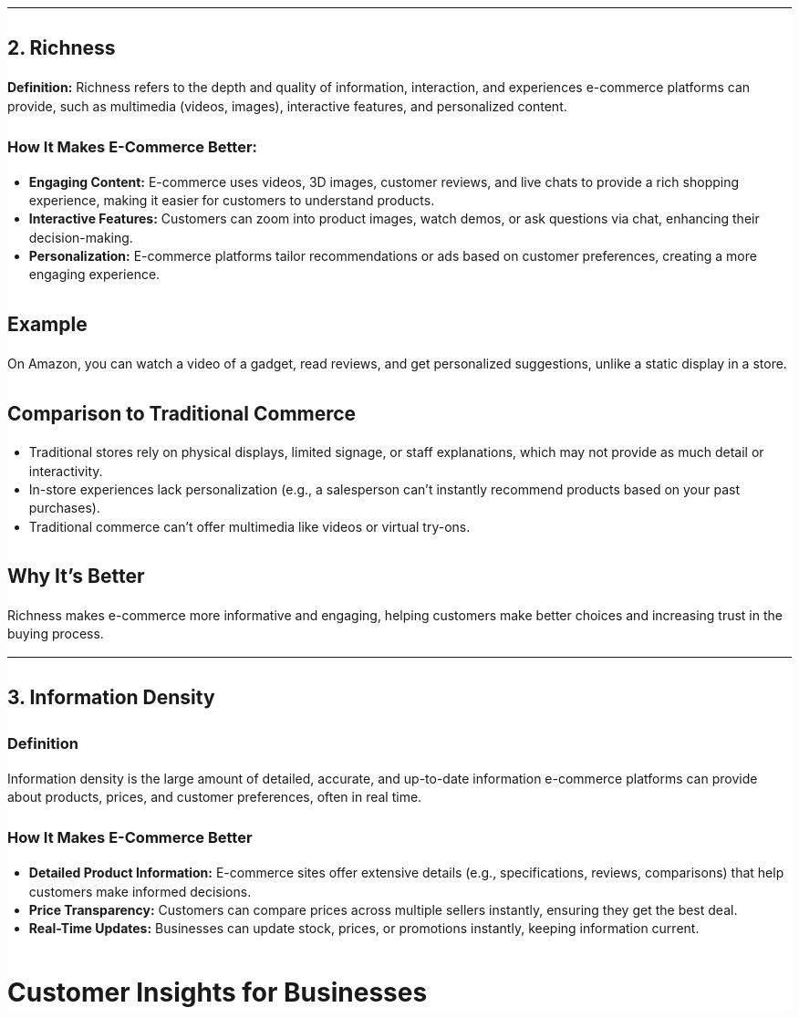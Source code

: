 ----

## 2. Richness

**Definition:** Richness refers to the depth and quality of information, interaction, and experiences e-commerce platforms can provide, such as multimedia (videos, images), interactive features, and personalized content.

### How It Makes E-Commerce Better:
- **Engaging Content:** E-commerce uses videos, 3D images, customer reviews, and live chats to provide a rich shopping experience, making it easier for customers to understand products.
- **Interactive Features:** Customers can zoom into product images, watch demos, or ask questions via chat, enhancing their decision-making.
- **Personalization:** E-commerce platforms tailor recommendations or ads based on customer preferences, creating a more engaging experience.

## Example
On Amazon, you can watch a video of a gadget, read reviews, and get personalized suggestions, unlike a static display in a store.

## Comparison to Traditional Commerce
- Traditional stores rely on physical displays, limited signage, or staff explanations, which may not provide as much detail or interactivity.
- In-store experiences lack personalization (e.g., a salesperson can’t instantly recommend products based on your past purchases).
- Traditional commerce can’t offer multimedia like videos or virtual try-ons.

## Why It’s Better
Richness makes e-commerce more informative and engaging, helping customers make better choices and increasing trust in the buying process.

----

## 3. Information Density

### Definition
Information density is the large amount of detailed, accurate, and up-to-date information e-commerce platforms can provide about products, prices, and customer preferences, often in real time.

### How It Makes E-Commerce Better
- **Detailed Product Information:** E-commerce sites offer extensive details (e.g., specifications, reviews, comparisons) that help customers make informed decisions.
- **Price Transparency:** Customers can compare prices across multiple sellers instantly, ensuring they get the best deal.
- **Real-Time Updates:** Businesses can update stock, prices, or promotions instantly, keeping information current.

# Customer Insights for Businesses
